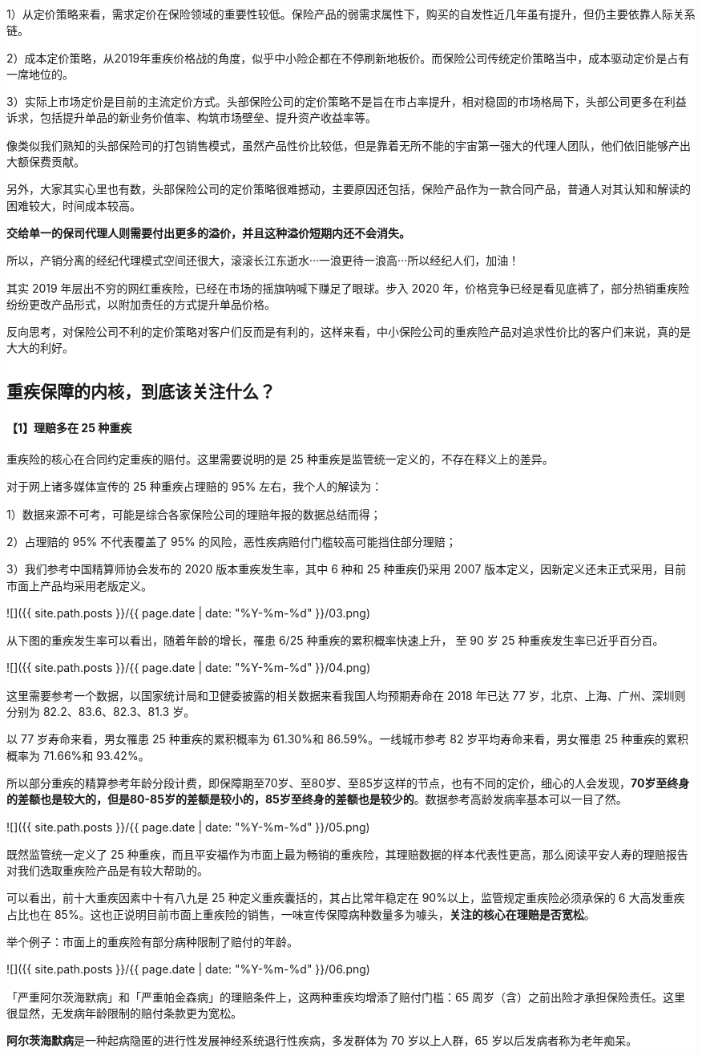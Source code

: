 1）从定价策略来看，需求定价在保险领域的重要性较低。保险产品的弱需求属性下，购买的自发性近几年虽有提升，但仍主要依靠人际关系链。

2）成本定价策略，从2019年重疾价格战的角度，似乎中小险企都在不停刷新地板价。而保险公司传统定价策略当中，成本驱动定价是占有一席地位的。

3）实际上市场定价是目前的主流定价方式。头部保险公司的定价策略不是旨在市占率提升，相对稳固的市场格局下，头部公司更多在利益诉求，包括提升单品的新业务价值率、构筑市场壁垒、提升资产收益率等。

像类似我们熟知的头部保险司的打包销售模式，虽然产品性价比较低，但是靠着无所不能的宇宙第一强大的代理人团队，他们依旧能够产出大额保费贡献。

另外，大家其实心里也有数，头部保险公司的定价策略很难撼动，主要原因还包括，保险产品作为一款合同产品，普通人对其认知和解读的困难较大，时间成本较高。

**交给单一的保司代理人则需要付出更多的溢价，并且这种溢价短期内还不会消失。**

所以，产销分离的经纪代理模式空间还很大，滚滚长江东逝水···一浪更待一浪高···所以经纪人们，加油！

其实 2019 年层出不穷的网红重疾险，已经在市场的摇旗呐喊下赚足了眼球。步入 2020 年，价格竞争已经是看见底裤了，部分热销重疾险纷纷更改产品形式，以附加责任的方式提升单品价格。

反向思考，对保险公司不利的定价策略对客户们反而是有利的，这样来看，中小保险公司的重疾险产品对追求性价比的客户们来说，真的是大大的利好。

## 重疾保障的内核，到底该关注什么？

#### 【1】理赔多在 25 种重疾

重疾险的核心在合同约定重疾的赔付。这里需要说明的是 25 种重疾是监管统一定义的，不存在释义上的差异。

对于网上诸多媒体宣传的 25 种重疾占理赔的 95% 左右，我个人的解读为：

1）数据来源不可考，可能是综合各家保险公司的理赔年报的数据总结而得；

2）占理赔的 95% 不代表覆盖了 95% 的风险，恶性疾病赔付门槛较高可能挡住部分理赔；

3）我们参考中国精算师协会发布的 2020 版本重疾发生率，其中 6 种和 25 种重疾仍采用 2007 版本定义，因新定义还未正式采用，目前市面上产品均采用老版定义。

![]({{ site.path.posts }}/{{ page.date | date: "%Y-%m-%d" }}/03.png)

从下图的重疾发生率可以看出，随着年龄的增长，罹患 6/25 种重疾的累积概率快速上升， 至 90 岁 25 种重疾发生率已近乎百分百。

![]({{ site.path.posts }}/{{ page.date | date: "%Y-%m-%d" }}/04.png)

这里需要参考一个数据，以国家统计局和卫健委披露的相关数据来看我国人均预期寿命在 2018 年已达 77 岁，北京、上海、广州、深圳则分别为 82.2、83.6、82.3、81.3 岁。

以 77 岁寿命来看，男女罹患 25 种重疾的累积概率为 61.30%和 86.59%。一线城市参考 82 岁平均寿命来看，男女罹患 25 种重疾的累积概率为 71.66%和 93.42%。

所以部分重疾的精算参考年龄分段计费，即保障期至70岁、至80岁、至85岁这样的节点，也有不同的定价，细心的人会发现，**70岁至终身的差额也是较大的，但是80-85岁的差额是较小的，85岁至终身的差额也是较少的**。数据参考高龄发病率基本可以一目了然。

![]({{ site.path.posts }}/{{ page.date | date: "%Y-%m-%d" }}/05.png)

既然监管统一定义了 25 种重疾，而且平安福作为市面上最为畅销的重疾险，其理赔数据的样本代表性更高，那么阅读平安人寿的理赔报告对我们选取重疾险产品是有较大帮助的。

可以看出，前十大重疾因素中十有八九是 25 种定义重疾囊括的，其占比常年稳定在 90%以上，监管规定重疾险必须承保的 6 大高发重疾占比也在 85%。这也正说明目前市面上重疾险的销售，一味宣传保障病种数量多为噱头，**关注的核心在理赔是否宽松**。

举个例子：市面上的重疾险有部分病种限制了赔付的年龄。

![]({{ site.path.posts }}/{{ page.date | date: "%Y-%m-%d" }}/06.png)

「严重阿尔茨海默病」和「严重帕金森病」的理赔条件上，这两种重疾均增添了赔付门槛：65 周岁（含）之前出险才承担保险责任。这里很显然，无发病年龄限制的赔付条款更为宽松。

**阿尔茨海默病**是一种起病隐匿的进行性发展神经系统退行性疾病，多发群体为 70 岁以上人群，65 岁以后发病者称为老年痴呆。
